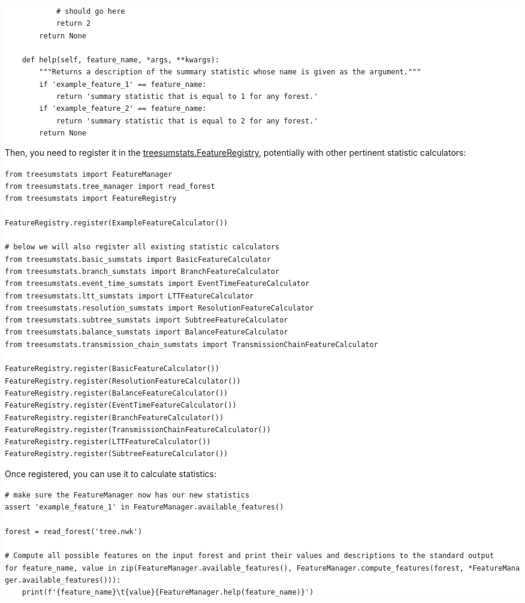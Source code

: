 ```python3
            # should go here
            return 2
        return None

    def help(self, feature_name, *args, **kwargs):
        """Returns a description of the summary statistic whose name is given as the argument."""
        if 'example_feature_1' == feature_name:
            return 'summary statistic that is equal to 1 for any forest.'
        if 'example_feature_2' == feature_name:
            return 'summary statistic that is equal to 2 for any forest.'
        return None 
```

Then, you need to register it in the [treesumstats.FeatureRegistry](treesumstats), 
potentially with other pertinent statistic calculators:

```python3
from treesumstats import FeatureManager
from treesumstats.tree_manager import read_forest
from treesumstats import FeatureRegistry

FeatureRegistry.register(ExampleFeatureCalculator())

# below we will also register all existing statistic calculators
from treesumstats.basic_sumstats import BasicFeatureCalculator
from treesumstats.branch_sumstats import BranchFeatureCalculator
from treesumstats.event_time_sumstats import EventTimeFeatureCalculator
from treesumstats.ltt_sumstats import LTTFeatureCalculator
from treesumstats.resolution_sumstats import ResolutionFeatureCalculator
from treesumstats.subtree_sumstats import SubtreeFeatureCalculator
from treesumstats.balance_sumstats import BalanceFeatureCalculator
from treesumstats.transmission_chain_sumstats import TransmissionChainFeatureCalculator

FeatureRegistry.register(BasicFeatureCalculator())
FeatureRegistry.register(ResolutionFeatureCalculator())
FeatureRegistry.register(BalanceFeatureCalculator())
FeatureRegistry.register(EventTimeFeatureCalculator())
FeatureRegistry.register(BranchFeatureCalculator())
FeatureRegistry.register(TransmissionChainFeatureCalculator())
FeatureRegistry.register(LTTFeatureCalculator())
FeatureRegistry.register(SubtreeFeatureCalculator())
```

Once registered, you can use it to calculate statistics:

```python3
# make sure the FeatureManager now has our new statistics
assert 'example_feature_1' in FeatureManager.available_features()

forest = read_forest('tree.nwk')

# Compute all possible features on the input forest and print their values and descriptions to the standard output
for feature_name, value in zip(FeatureManager.available_features(), FeatureManager.compute_features(forest, *FeatureManager.available_features())):
    print(f'{feature_name}\t{value}{FeatureManager.help(feature_name)}')
```